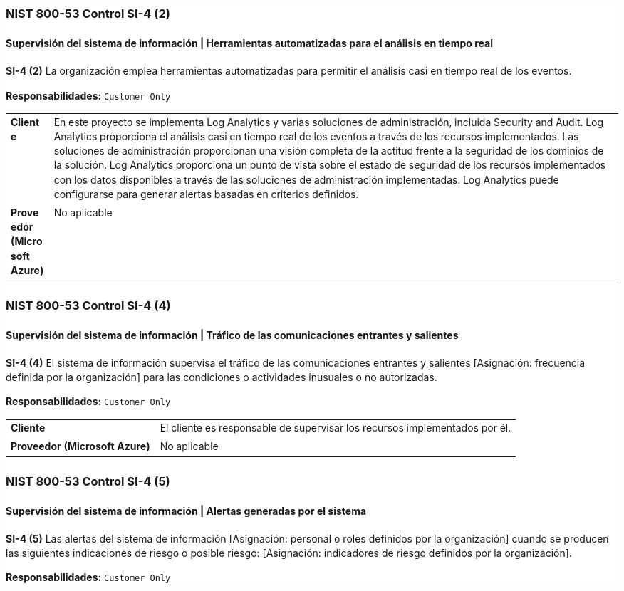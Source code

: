
 ### <a name="nist-800-53-control-si-4-2"></a>NIST 800-53 Control SI-4 (2)

#### <a name="information-system-monitoring--automated-tools-for-real-time-analysis"></a>Supervisión del sistema de información | Herramientas automatizadas para el análisis en tiempo real

**SI-4 (2)** La organización emplea herramientas automatizadas para permitir el análisis casi en tiempo real de los eventos.

**Responsabilidades:** `Customer Only`

|||
|---|---|
| **Cliente** | En este proyecto se implementa Log Analytics y varias soluciones de administración, incluida Security and Audit. Log Analytics proporciona el análisis casi en tiempo real de los eventos a través de los recursos implementados. Las soluciones de administración proporcionan una visión completa de la actitud frente a la seguridad de los dominios de la solución. Log Analytics proporciona un punto de vista sobre el estado de seguridad de los recursos implementados con los datos disponibles a través de las soluciones de administración implementadas. Log Analytics puede configurarse para generar alertas basadas en criterios definidos. |
| **Proveedor (Microsoft Azure)** | No aplicable |


 ### <a name="nist-800-53-control-si-4-4"></a>NIST 800-53 Control SI-4 (4)

#### <a name="information-system-monitoring--inbound-and-outbound-communications-traffic"></a>Supervisión del sistema de información | Tráfico de las comunicaciones entrantes y salientes

**SI-4 (4)** El sistema de información supervisa el tráfico de las comunicaciones entrantes y salientes [Asignación: frecuencia definida por la organización] para las condiciones o actividades inusuales o no autorizadas.

**Responsabilidades:** `Customer Only`

|||
|---|---|
| **Cliente** | El cliente es responsable de supervisar los recursos implementados por él. |
| **Proveedor (Microsoft Azure)** | No aplicable |


 ### <a name="nist-800-53-control-si-4-5"></a>NIST 800-53 Control SI-4 (5)

#### <a name="information-system-monitoring--system-generated-alerts"></a>Supervisión del sistema de información | Alertas generadas por el sistema

**SI-4 (5)** Las alertas del sistema de información [Asignación: personal o roles definidos por la organización] cuando se producen las siguientes indicaciones de riesgo o posible riesgo: [Asignación: indicadores de riesgo definidos por la organización].

**Responsabilidades:** `Customer Only`

